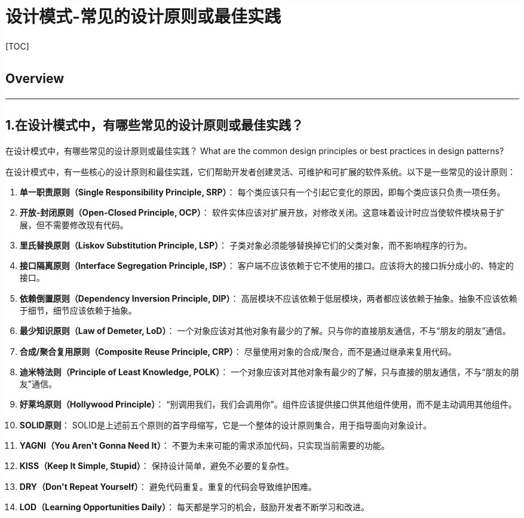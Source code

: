 # 设计模式-常见的设计原则或最佳实践

[TOC]

## Overview

---

## 1.在设计模式中，有哪些常见的设计原则或最佳实践？

在设计模式中，有哪些常见的设计原则或最佳实践？
What are the common design principles or best practices in design patterns?

在设计模式中，有一些核心的设计原则和最佳实践，它们帮助开发者创建灵活、可维护和可扩展的软件系统。以下是一些常见的设计原则：

1. **单一职责原则（Single Responsibility Principle, SRP）**：
   每个类应该只有一个引起它变化的原因，即每个类应该只负责一项任务。

2. **开放-封闭原则（Open-Closed Principle, OCP）**：
   软件实体应该对扩展开放，对修改关闭。这意味着设计时应当使软件模块易于扩展，但不需要修改现有代码。

3. **里氏替换原则（Liskov Substitution Principle, LSP）**：
   子类对象必须能够替换掉它们的父类对象，而不影响程序的行为。

4. **接口隔离原则（Interface Segregation Principle, ISP）**：
   客户端不应该依赖于它不使用的接口。应该将大的接口拆分成小的、特定的接口。

5. **依赖倒置原则（Dependency Inversion Principle, DIP）**：
   高层模块不应该依赖于低层模块，两者都应该依赖于抽象。抽象不应该依赖于细节，细节应该依赖于抽象。

6. **最少知识原则（Law of Demeter, LoD）**：
   一个对象应该对其他对象有最少的了解。只与你的直接朋友通信，不与“朋友的朋友”通信。

7. **合成/聚合复用原则（Composite Reuse Principle, CRP）**：
   尽量使用对象的合成/聚合，而不是通过继承来复用代码。

8. **迪米特法则（Principle of Least Knowledge, POLK）**：
   一个对象应该对其他对象有最少的了解，只与直接的朋友通信，不与“朋友的朋友”通信。

9. **好莱坞原则（Hollywood Principle）**：
   “别调用我们，我们会调用你”。组件应该提供接口供其他组件使用，而不是主动调用其他组件。

10. **SOLID原则**：
    SOLID是上述前五个原则的首字母缩写，它是一个整体的设计原则集合，用于指导面向对象设计。

11. **YAGNI（You Aren't Gonna Need It）**：
    不要为未来可能的需求添加代码，只实现当前需要的功能。

12. **KISS（Keep It Simple, Stupid）**：
    保持设计简单，避免不必要的复杂性。

13. **DRY（Don't Repeat Yourself）**：
    避免代码重复。重复的代码会导致维护困难。

14. **LOD（Learning Opportunities Daily）**：
    每天都是学习的机会，鼓励开发者不断学习和改进。

